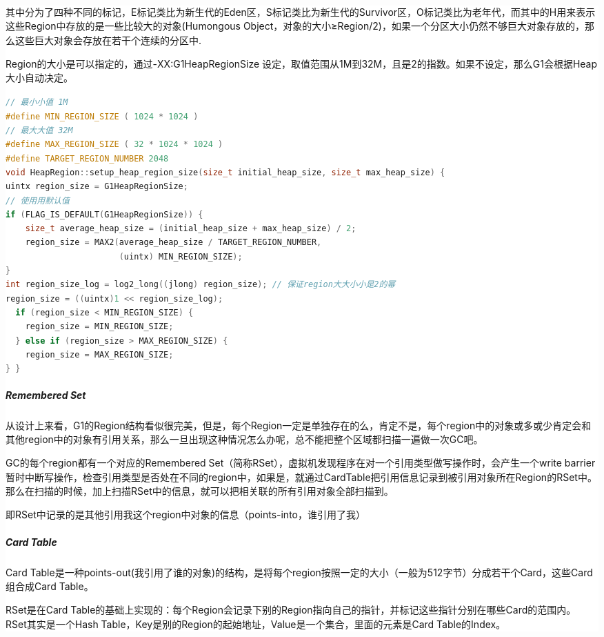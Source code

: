其中分为了四种不同的标记，E标记类比为新生代的Eden区，S标记类比为新生代的Survivor区，O标记类比为老年代，而其中的H用来表示这些Region中存放的是一些比较大的对象(Humongous Object，对象的大小≥Region/2)，如果一个分区大小仍然不够巨大对象存放的，那么这些巨大对象会存放在若干个连续的分区中.

Region的大小是可以指定的，通过-XX:G1HeapRegionSize 设定，取值范围从1M到32M，且是2的指数。如果不设定，那么G1会根据Heap⼤小⾃动决定。

```c++
// 最⼩小值 1M
#define MIN_REGION_SIZE ( 1024 * 1024 )
// 最⼤大值 32M
#define MAX_REGION_SIZE ( 32 * 1024 * 1024 )
#define TARGET_REGION_NUMBER 2048
void HeapRegion::setup_heap_region_size(size_t initial_heap_size, size_t max_heap_size) {
uintx region_size = G1HeapRegionSize;
// 使⽤用默认值
if (FLAG_IS_DEFAULT(G1HeapRegionSize)) {
    size_t average_heap_size = (initial_heap_size + max_heap_size) / 2;
    region_size = MAX2(average_heap_size / TARGET_REGION_NUMBER,
                       (uintx) MIN_REGION_SIZE);
}
int region_size_log = log2_long((jlong) region_size); // 保证region⼤大⼩小是2的幂
region_size = ((uintx)1 << region_size_log);
  if (region_size < MIN_REGION_SIZE) {
    region_size = MIN_REGION_SIZE;
  } else if (region_size > MAX_REGION_SIZE) {
    region_size = MAX_REGION_SIZE;
} }
```

##### Remembered Set

从设计上来看，G1的Region结构看似很完美，但是，每个Region一定是单独存在的么，肯定不是，每个region中的对象或多或少肯定会和其他region中的对象有引用关系，那么一旦出现这种情况怎么办呢，总不能把整个区域都扫描一遍做一次GC吧。

GC的每个region都有一个对应的Remembered Set（简称RSet），虚拟机发现程序在对一个引用类型做写操作时，会产生一个write barrier暂时中断写操作，检查引用类型是否处在不同的region中，如果是，就通过CardTable把引用信息记录到被引用对象所在Region的RSet中。那么在扫描的时候，加上扫描RSet中的信息，就可以把相关联的所有引用对象全部扫描到。

即RSet中记录的是其他引用我这个region中对象的信息（points-into，谁引用了我）

##### Card Table

Card Table是⼀种points-out(我引用了谁的对象)的结构，是将每个region按照一定的大小（一般为512字节）分成若干个Card，这些Card组合成Card Table。

RSet是在Card Table的基础上实现的：每个Region会记录下别的Region指向⾃⼰的指针，并标记这些指针分别在哪些Card的范围内。 RSet其实是一个Hash Table，Key是别的Region的起始地址，Value是一个集合，⾥面的元素是Card Table的Index。
